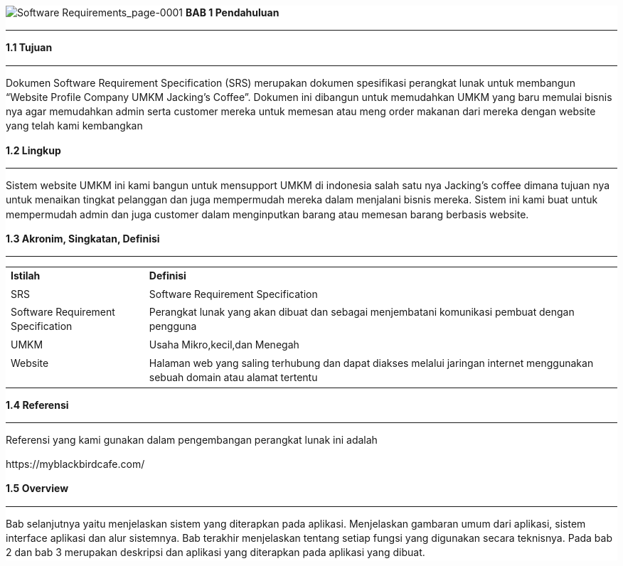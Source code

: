 

![Software Requirements_page-0001](https://github.com/user-attachments/assets/06560a36-012a-464f-abfb-beb8ee9f07f4)
**BAB 1 Pendahuluan**


***

**1.1 Tujuan**

***

Dokumen Software Requirement Specification (SRS) merupakan dokumen spesifikasi perangkat lunak untuk membangun “Website Profile Company UMKM Jacking’s Coffee”. Dokumen ini dibangun untuk memudahkan UMKM yang baru memulai bisnis nya agar memudahkan admin serta customer mereka untuk memesan atau meng order makanan dari mereka dengan website yang telah kami kembangkan

**1.2 Lingkup**

***

Sistem website UMKM ini kami bangun untuk mensupport UMKM di indonesia salah satu nya Jacking’s coffee dimana tujuan nya untuk menaikan tingkat pelanggan dan juga mempermudah mereka dalam menjalani bisnis mereka. Sistem ini kami buat untuk mempermudah admin dan juga customer dalam menginputkan barang atau memesan barang berbasis website.




**1.3 Akronim, Singkatan, Definisi**

***

|                                    |                                                                                                                              |
| ---------------------------------- | ---------------------------------------------------------------------------------------------------------------------------- |
| **Istilah**                        | **Definisi**                                                                                                                 |
| SRS                                | Software Requirement Specification                                                                                           |
| Software Requirement Specification | Perangkat lunak yang akan dibuat dan sebagai menjembatani komunikasi pembuat dengan pengguna                                 |
| UMKM                               | Usaha Mikro,kecil,dan Menegah                                                                                                |
| Website                            | Halaman web yang saling terhubung dan dapat diakses melalui jaringan internet menggunakan sebuah domain atau alamat tertentu |




**1.4 Referensi**

***

Referensi yang kami gunakan dalam pengembangan perangkat lunak ini adalah 

https\://myblackbirdcafe.com/


**1.5 Overview**

***

Bab selanjutnya yaitu menjelaskan sistem yang diterapkan pada aplikasi. Menjelaskan gambaran umum dari aplikasi, sistem interface aplikasi dan alur sistemnya. Bab terakhir menjelaskan tentang setiap fungsi yang digunakan secara teknisnya. Pada bab 2 dan bab 3 merupakan deskripsi dan aplikasi yang diterapkan pada aplikasi yang dibuat.
